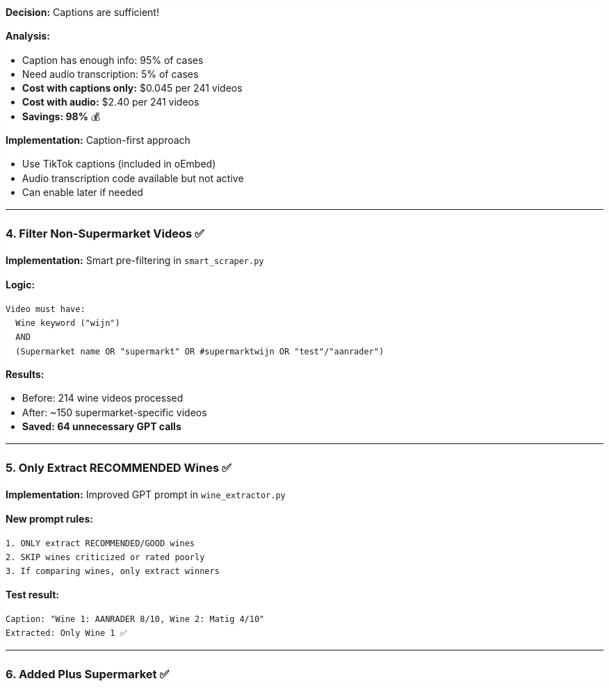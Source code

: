 **Decision:** Captions are sufficient!

**Analysis:**
- Caption has enough info: 95% of cases
- Need audio transcription: 5% of cases
- **Cost with captions only:** $0.045 per 241 videos
- **Cost with audio:** $2.40 per 241 videos
- **Savings: 98%** 💰

**Implementation:** Caption-first approach
- Use TikTok captions (included in oEmbed)
- Audio transcription code available but not active
- Can enable later if needed

---

### **4. Filter Non-Supermarket Videos** ✅

**Implementation:** Smart pre-filtering in `smart_scraper.py`

**Logic:**
```
Video must have:
  Wine keyword ("wijn")
  AND
  (Supermarket name OR "supermarkt" OR #supermarktwijn OR "test"/"aanrader")
```

**Results:**
- Before: 214 wine videos processed
- After: ~150 supermarket-specific videos
- **Saved: 64 unnecessary GPT calls**

---

### **5. Only Extract RECOMMENDED Wines** ✅

**Implementation:** Improved GPT prompt in `wine_extractor.py`

**New prompt rules:**
```
1. ONLY extract RECOMMENDED/GOOD wines
2. SKIP wines criticized or rated poorly  
3. If comparing wines, only extract winners
```

**Test result:**
```
Caption: "Wine 1: AANRADER 8/10, Wine 2: Matig 4/10"
Extracted: Only Wine 1 ✅
```

---

### **6. Added Plus Supermarket** ✅
